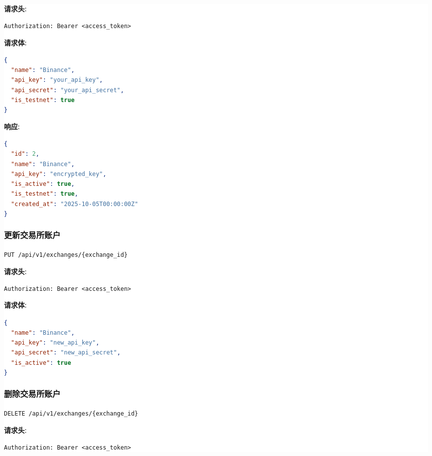 **请求头**:
```
Authorization: Bearer <access_token>
```

**请求体**:
```json
{
  "name": "Binance",
  "api_key": "your_api_key",
  "api_secret": "your_api_secret",
  "is_testnet": true
}
```

**响应**:
```json
{
  "id": 2,
  "name": "Binance",
  "api_key": "encrypted_key",
  "is_active": true,
  "is_testnet": true,
  "created_at": "2025-10-05T00:00:00Z"
}
```

### 更新交易所账户

```http
PUT /api/v1/exchanges/{exchange_id}
```

**请求头**:
```
Authorization: Bearer <access_token>
```

**请求体**:
```json
{
  "name": "Binance",
  "api_key": "new_api_key",
  "api_secret": "new_api_secret",
  "is_active": true
}
```

### 删除交易所账户

```http
DELETE /api/v1/exchanges/{exchange_id}
```

**请求头**:
```
Authorization: Bearer <access_token>
```
